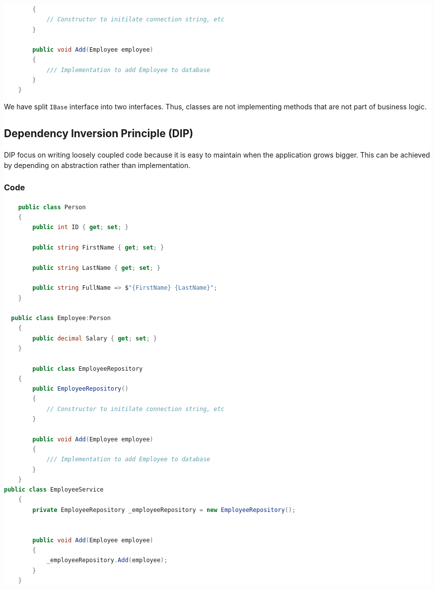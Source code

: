 ```cs
        {
            // Constructor to initilate connection string, etc
        }

        public void Add(Employee employee)
        {
            /// Implementation to add Employee to database
        }
    }
```
We have split `IBase` interface into two interfaces. Thus, classes are not implementing methods that are not part of business logic.

## Dependency Inversion Principle (DIP)
DIP focus on writing loosely coupled code because it is easy to maintain when the application grows bigger. This can be achieved by depending on abstraction rather than implementation.
### Code

```cs
    public class Person
    {
        public int ID { get; set; }

        public string FirstName { get; set; }

        public string LastName { get; set; }

        public string FullName => $"{FirstName} {LastName}";
    }

  public class Employee:Person
    {
        public decimal Salary { get; set; }
    }

        public class EmployeeRepository
    {
        public EmployeeRepository()
        {
            // Constructor to initilate connection string, etc
        }

        public void Add(Employee employee)
        {
            /// Implementation to add Employee to database
        }
    }
public class EmployeeService
    {
        private EmployeeRepository _employeeRepository = new EmployeeRepository();
        

        public void Add(Employee employee)
        {
            _employeeRepository.Add(employee);
        }
    }

```
